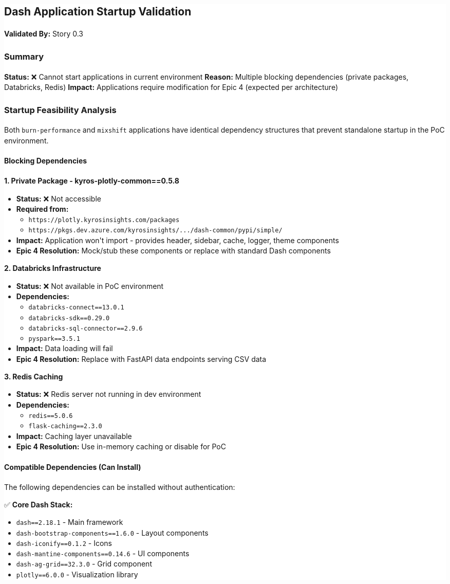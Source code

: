 ## Dash Application Startup Validation

**Validated By:** Story 0.3

### Summary

**Status:** ❌ Cannot start applications in current environment
**Reason:** Multiple blocking dependencies (private packages, Databricks, Redis)
**Impact:** Applications require modification for Epic 4 (expected per architecture)

### Startup Feasibility Analysis

Both `burn-performance` and `mixshift` applications have identical dependency structures that prevent standalone startup in the PoC environment.

#### Blocking Dependencies

**1. Private Package - kyros-plotly-common==0.5.8**
- **Status:** ❌ Not accessible
- **Required from:**
  - `https://plotly.kyrosinsights.com/packages`
  - `https://pkgs.dev.azure.com/kyrosinsights/.../dash-common/pypi/simple/`
- **Impact:** Application won't import - provides header, sidebar, cache, logger, theme components
- **Epic 4 Resolution:** Mock/stub these components or replace with standard Dash components

**2. Databricks Infrastructure**
- **Status:** ❌ Not available in PoC environment
- **Dependencies:**
  - `databricks-connect==13.0.1`
  - `databricks-sdk==0.29.0`
  - `databricks-sql-connector==2.9.6`
  - `pyspark==3.5.1`
- **Impact:** Data loading will fail
- **Epic 4 Resolution:** Replace with FastAPI data endpoints serving CSV data

**3. Redis Caching**
- **Status:** ❌ Redis server not running in dev environment
- **Dependencies:**
  - `redis==5.0.6`
  - `flask-caching==2.3.0`
- **Impact:** Caching layer unavailable
- **Epic 4 Resolution:** Use in-memory caching or disable for PoC

#### Compatible Dependencies (Can Install)

The following dependencies can be installed without authentication:

✅ **Core Dash Stack:**
- `dash==2.18.1` - Main framework
- `dash-bootstrap-components==1.6.0` - Layout components
- `dash-iconify==0.1.2` - Icons
- `dash-mantine-components==0.14.6` - UI components
- `dash-ag-grid==32.3.0` - Grid component
- `plotly==6.0.0` - Visualization library
